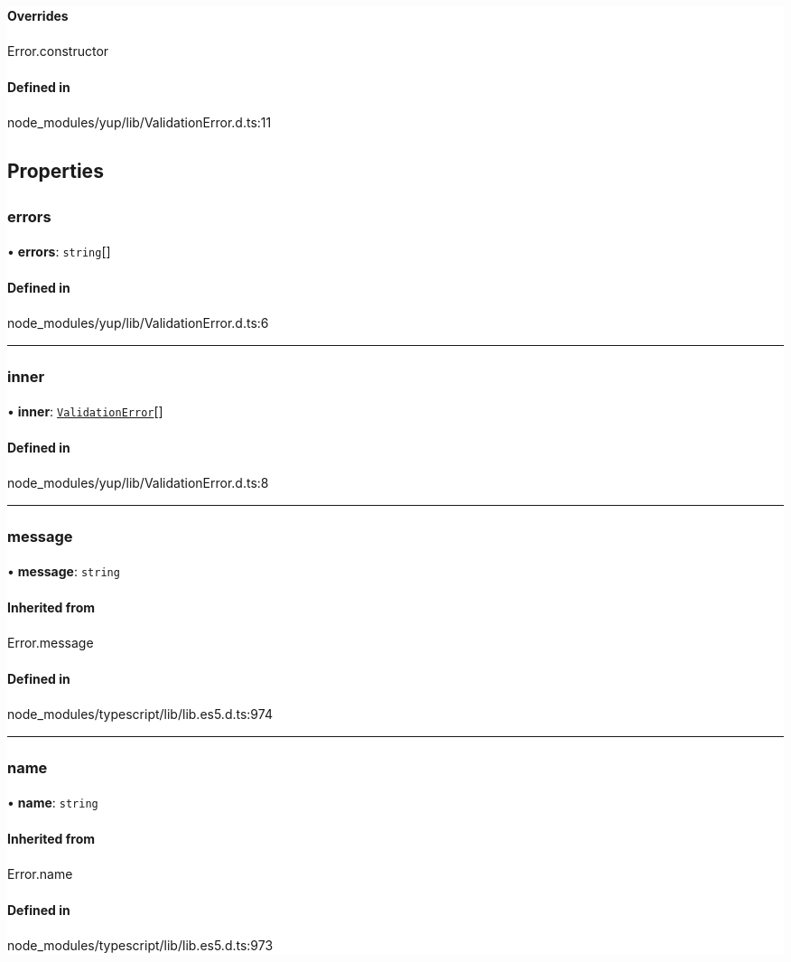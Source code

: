 #### Overrides

Error.constructor

#### Defined in

node_modules/yup/lib/ValidationError.d.ts:11

## Properties

### errors

• **errors**: `string`[]

#### Defined in

node_modules/yup/lib/ValidationError.d.ts:6

___

### inner

• **inner**: [`ValidationError`](yupEth.ValidationError.md)[]

#### Defined in

node_modules/yup/lib/ValidationError.d.ts:8

___

### message

• **message**: `string`

#### Inherited from

Error.message

#### Defined in

node_modules/typescript/lib/lib.es5.d.ts:974

___

### name

• **name**: `string`

#### Inherited from

Error.name

#### Defined in

node_modules/typescript/lib/lib.es5.d.ts:973
